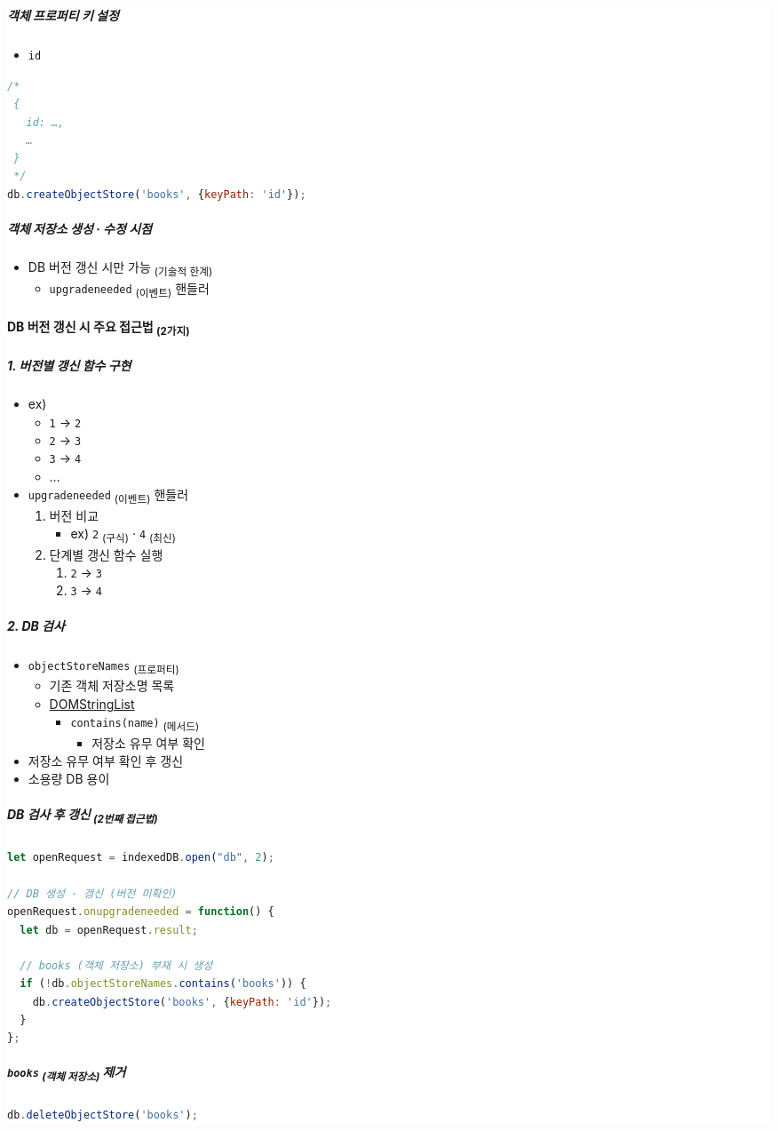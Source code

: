 ##### 객체 프로퍼티 키 설정
- `id`
```javascript
/*
 {
   id: …,
   …
 }
 */
db.createObjectStore('books', {keyPath: 'id'});
```

##### 객체 저장소 생성 · 수정 시점
- DB 버전 갱신 시만 가능 <sub>(기술적 한계)</sub>
  - `upgradeneeded` <sub>(이벤트)</sub> 핸들러

#### DB 버전 갱신 시 주요 접근법 <sub>(2가지)</sub>

##### 1. 버전별 갱신 함수 구현
- ex\)
  - `1` → `2`
  - `2` → `3`
  - `3` → `4`
  - …
- `upgradeneeded` <sub>(이벤트)</sub> 핸들러
  1. 버전 비교
      - ex\) `2` <sub>(구식)</sub> · `4` <sub>(최신)</sub>
  2. 단계별 갱신 함수 실행
      1. `2` → `3`
      2. `3` → `4`

##### 2. DB 검사
- `objectStoreNames` <sub>(프로퍼티)</sub>
  - 기존 객체 저장소명 목록
  - [DOMStringList](https://html.spec.whatwg.org/multipage/common-dom-interfaces.html#domstringlist)
    - `contains(name)` <sub>(메서드)</sub>
      - 저장소 유무 여부 확인
- 저장소 유무 여부 확인 후 갱신
- 소용량 DB 용이

##### DB 검사 후 갱신 <sub>(2번째 접근법)</sub>
```javascript
let openRequest = indexedDB.open("db", 2);

// DB 생성 · 갱신 (버전 미확인)
openRequest.onupgradeneeded = function() {
  let db = openRequest.result;

  // books (객체 저장소) 부재 시 생성
  if (!db.objectStoreNames.contains('books')) {
    db.createObjectStore('books', {keyPath: 'id'});
  }
};
```

##### `books` <sub>(객체 저장소)</sub> 제거
```javascript
db.deleteObjectStore('books');
```
